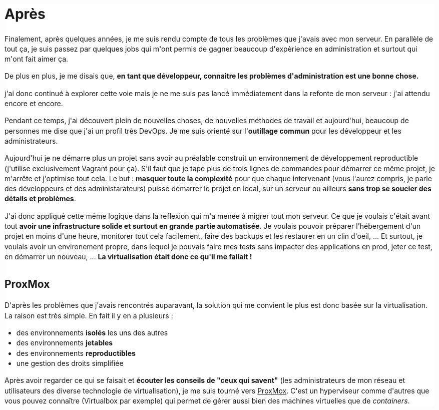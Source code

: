 # Après

Finalement, après quelques années, je me suis rendu compte de tous les problèmes que j'avais avec mon serveur. En parallèle de tout ça, 
je suis passez par quelques jobs qui m'ont permis de gagner beaucoup d'expèrience en administration et surtout qui m'ont fait aimer ça.

De plus en plus, je me disais que, **en tant que développeur, connaitre les problèmes d'administration est une bonne chose.**

j'ai donc continué à explorer cette voie mais je ne me suis pas lancé immédiatement dans la refonte de mon serveur : j'ai attendu 
encore et encore.

Pendant ce temps, j'ai découvert plein de nouvelles choses, de nouvelles méthodes de travail et aujourd'hui, beaucoup de personnes 
me dise que j'ai un profil très DevOps. Je me suis orienté sur l'**outillage commun** pour les développeur et les administrateurs. 

Aujourd'hui je ne démarre plus un projet sans avoir au préalable construit un environnement de développement reproductible (j'utilise 
exclusivement Vagrant pour ça). S'il faut que je tape plus de trois lignes de commandes pour démarrer ce même projet, je m'arrête et 
j'optimise tout cela. Le but : **masquer toute la complexité** pour que chaque intervenant (vous l'aurez compris, je parle des 
développeurs et des administarateurs) puisse démarrer le projet en local, sur un serveur ou ailleurs **sans trop se soucier des détails 
et problèmes**.

J'ai donc appliqué cette même logique dans la reflexion qui m'a menée à migrer tout mon serveur. Ce que je voulais c'était avant tout 
**avoir une infrastructure solide et surtout en grande partie automatisée**. Je voulais pouvoir préparer l'hébergement d'un projet en 
moins d'une heure, monitorer tout cela facilement, faire des backups et les restaurer en un clin d'oeil, ... Et surtout, je voulais 
avoir un environement propre, dans lequel je pouvais faire mes tests sans impacter des applications en prod, jeter ce test, en 
démarrer un nouveau, ... **La virtualisation était donc ce qu'il me fallait !**

## ProxMox

D'après les problèmes que j'avais rencontrés auparavant, la solution qui me convient le plus est donc basée sur la virtualisation. 
La raison est très simple. En fait il y en a plusieurs :

* des environnements **isolés** les uns des autres
* des environnements **jetables**
* des environnements **reproductibles**
* une gestion des droits simplifiée

Après avoir regarder ce qui se faisait et **écouter les conseils de "ceux qui savent"** (les administrateurs de mon réseau et utilisateurs des
diverse technologie de virtualisation), je me suis tourné vers [ProxMox](http://www.proxmox.com/fr/). C'est un hyperviseur comme d'autres que 
vous pouvez connaître (Virtualbox par exemple) qui permet de gérer aussi bien des machines virtuelles que de *containers*.
